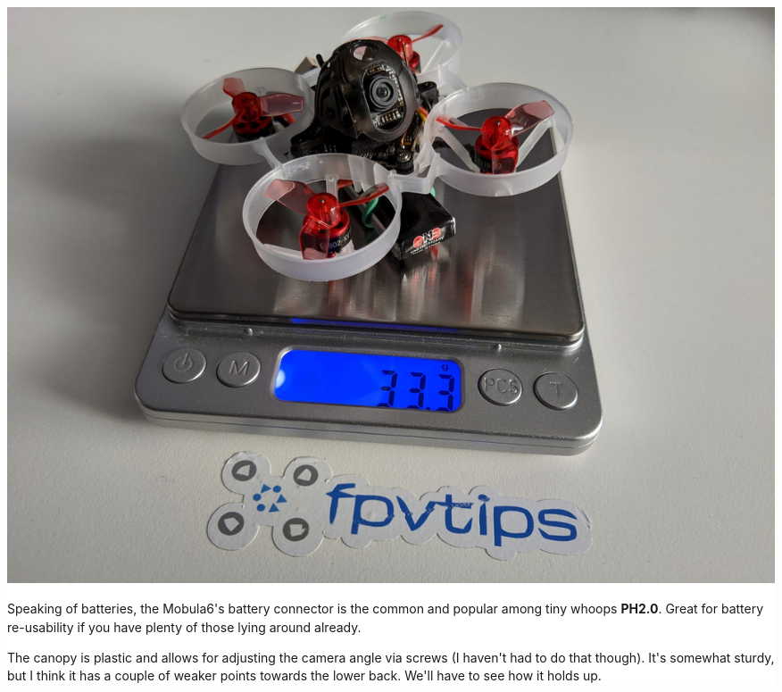 ![Mobula6 with a 450mah 1S GNB battery comes in at 33.3g on the scale](mobula6-tinywhoop-full-review-23.jpg)

Speaking of batteries, the Mobula6's battery connector is the common and popular among tiny whoops **PH2.0**. Great for battery re-usability if you have plenty of those lying around already.

The canopy is plastic and allows for adjusting the camera angle via screws (I haven't had to do that though). It's somewhat sturdy, but I think it has a couple of weaker points towards the lower back. We'll have to see how it holds up.
